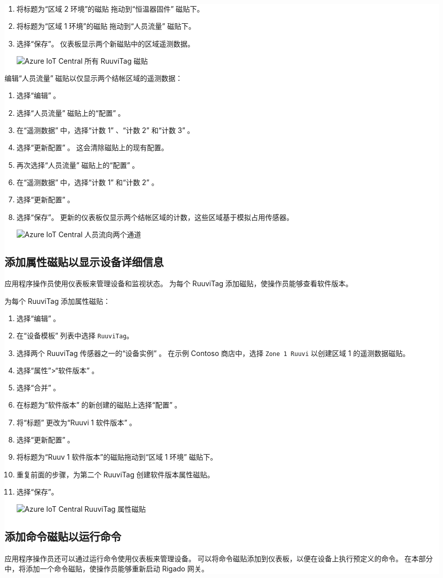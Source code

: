 1. 将标题为“区域 2 环境”的磁贴  拖动到“恒温器固件”  磁贴下。 

1. 将标题为“区域 1 环境”的磁贴  拖动到“人员流量”  磁贴下。 

1. 选择“保存”。  仪表板显示两个新磁贴中的区域遥测数据。

    ![Azure IoT Central 所有 RuuviTag 磁贴](./media/tutorial-in-store-analytics-customize-dashboard/all-ruuvitag-tiles.png)

编辑“人员流量”  磁贴以仅显示两个结帐区域的遥测数据：

1. 选择“编辑”  。 

1. 选择“人员流量”  磁贴上的“配置”  。

1. 在“遥测数据”  中，选择“计数 1”  、“计数 2”  和“计数 3”  。 

1. 选择“更新配置”  。 这会清除磁贴上的现有配置。 

1. 再次选择“人员流量”  磁贴上的“配置”  。

1. 在“遥测数据”  中，选择“计数 1”  和“计数 2”  。 

1. 选择“更新配置”  。 

1. 选择“保存”。   更新的仪表板仅显示两个结帐区域的计数，这些区域基于模拟占用传感器。

    ![Azure IoT Central 人员流向两个通道](./media/tutorial-in-store-analytics-customize-dashboard/people-traffic-two-lanes.png)

## <a name="add-property-tiles-to-display-device-details"></a>添加属性磁贴以显示设备详细信息
应用程序操作员使用仪表板来管理设备和监视状态。 为每个 RuuviTag 添加磁贴，使操作员能够查看软件版本。 

为每个 RuuviTag 添加属性磁贴：

1. 选择“编辑”  。

1. 在“设备模板”  列表中选择 `RuuviTag`。 

1. 选择两个 RuuviTag 传感器之一的“设备实例”  。 在示例 Contoso 商店中，选择 `Zone 1 Ruuvi` 以创建区域 1 的遥测数据磁贴。 

1. 选择“属性”>“软件版本”  。

1. 选择“合并”  。 

1. 在标题为“软件版本”  的新创建的磁贴上选择“配置”  。 

1. 将“标题”  更改为“Ruuvi 1 软件版本”  。

1. 选择“更新配置”  。 

1. 将标题为“Ruuv 1 软件版本”的磁贴拖动到“区域 1 环境”   磁贴下。

1. 重复前面的步骤，为第二个 RuuviTag 创建软件版本属性磁贴。 

1. 选择“保存”。   

    ![Azure IoT Central RuuviTag 属性磁贴](./media/tutorial-in-store-analytics-customize-dashboard/add-ruuvi-property-tiles.png)

## <a name="add-command-tiles-to-run-commands"></a>添加命令磁贴以运行命令
应用程序操作员还可以通过运行命令使用仪表板来管理设备。 可以将命令磁贴添加到仪表板，以便在设备上执行预定义的命令。 在本部分中，将添加一个命令磁贴，使操作员能够重新启动 Rigado 网关。 
